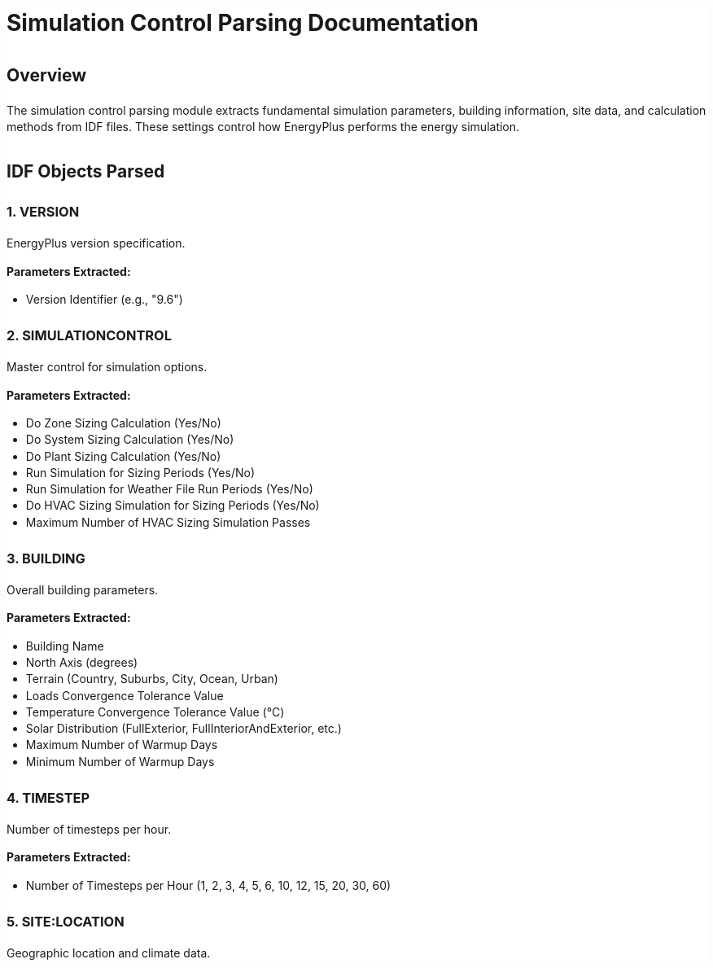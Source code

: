 # Simulation Control Parsing Documentation

## Overview
The simulation control parsing module extracts fundamental simulation parameters, building information, site data, and calculation methods from IDF files. These settings control how EnergyPlus performs the energy simulation.

## IDF Objects Parsed

### 1. VERSION
EnergyPlus version specification.

**Parameters Extracted:**
- Version Identifier (e.g., "9.6")

### 2. SIMULATIONCONTROL
Master control for simulation options.

**Parameters Extracted:**
- Do Zone Sizing Calculation (Yes/No)
- Do System Sizing Calculation (Yes/No)
- Do Plant Sizing Calculation (Yes/No)
- Run Simulation for Sizing Periods (Yes/No)
- Run Simulation for Weather File Run Periods (Yes/No)
- Do HVAC Sizing Simulation for Sizing Periods (Yes/No)
- Maximum Number of HVAC Sizing Simulation Passes

### 3. BUILDING
Overall building parameters.

**Parameters Extracted:**
- Building Name
- North Axis (degrees)
- Terrain (Country, Suburbs, City, Ocean, Urban)
- Loads Convergence Tolerance Value
- Temperature Convergence Tolerance Value (°C)
- Solar Distribution (FullExterior, FullInteriorAndExterior, etc.)
- Maximum Number of Warmup Days
- Minimum Number of Warmup Days

### 4. TIMESTEP
Number of timesteps per hour.

**Parameters Extracted:**
- Number of Timesteps per Hour (1, 2, 3, 4, 5, 6, 10, 12, 15, 20, 30, 60)

### 5. SITE:LOCATION
Geographic location and climate data.
